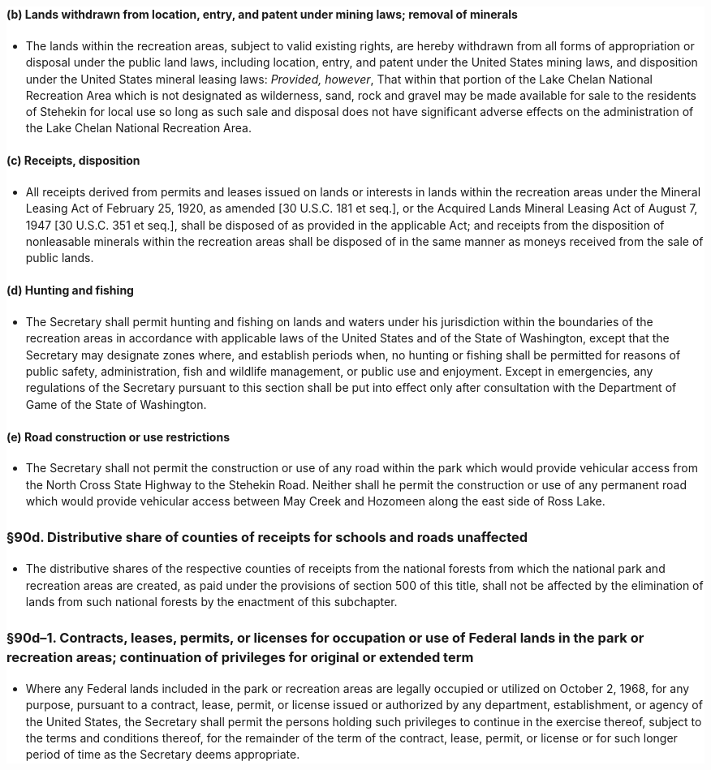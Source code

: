 #### (b) Lands withdrawn from location, entry, and patent under mining laws; removal of minerals
* The lands within the recreation areas, subject to valid existing rights, are hereby withdrawn from all forms of appropriation or disposal under the public land laws, including location, entry, and patent under the United States mining laws, and disposition under the United States mineral leasing laws: _Provided, however_, That within that portion of the Lake Chelan National Recreation Area which is not designated as wilderness, sand, rock and gravel may be made available for sale to the residents of Stehekin for local use so long as such sale and disposal does not have significant adverse effects on the administration of the Lake Chelan National Recreation Area.

#### (c) Receipts, disposition
* All receipts derived from permits and leases issued on lands or interests in lands within the recreation areas under the Mineral Leasing Act of February 25, 1920, as amended [30 U.S.C. 181 et seq.], or the Acquired Lands Mineral Leasing Act of August 7, 1947 [30 U.S.C. 351 et seq.], shall be disposed of as provided in the applicable Act; and receipts from the disposition of nonleasable minerals within the recreation areas shall be disposed of in the same manner as moneys received from the sale of public lands.

#### (d) Hunting and fishing
* The Secretary shall permit hunting and fishing on lands and waters under his jurisdiction within the boundaries of the recreation areas in accordance with applicable laws of the United States and of the State of Washington, except that the Secretary may designate zones where, and establish periods when, no hunting or fishing shall be permitted for reasons of public safety, administration, fish and wildlife management, or public use and enjoyment. Except in emergencies, any regulations of the Secretary pursuant to this section shall be put into effect only after consultation with the Department of Game of the State of Washington.

#### (e) Road construction or use restrictions
* The Secretary shall not permit the construction or use of any road within the park which would provide vehicular access from the North Cross State Highway to the Stehekin Road. Neither shall he permit the construction or use of any permanent road which would provide vehicular access between May Creek and Hozomeen along the east side of Ross Lake.

### §90d. Distributive share of counties of receipts for schools and roads unaffected
* The distributive shares of the respective counties of receipts from the national forests from which the national park and recreation areas are created, as paid under the provisions of section 500 of this title, shall not be affected by the elimination of lands from such national forests by the enactment of this subchapter.

### §90d–1. Contracts, leases, permits, or licenses for occupation or use of Federal lands in the park or recreation areas; continuation of privileges for original or extended term
* Where any Federal lands included in the park or recreation areas are legally occupied or utilized on October 2, 1968, for any purpose, pursuant to a contract, lease, permit, or license issued or authorized by any department, establishment, or agency of the United States, the Secretary shall permit the persons holding such privileges to continue in the exercise thereof, subject to the terms and conditions thereof, for the remainder of the term of the contract, lease, permit, or license or for such longer period of time as the Secretary deems appropriate.
